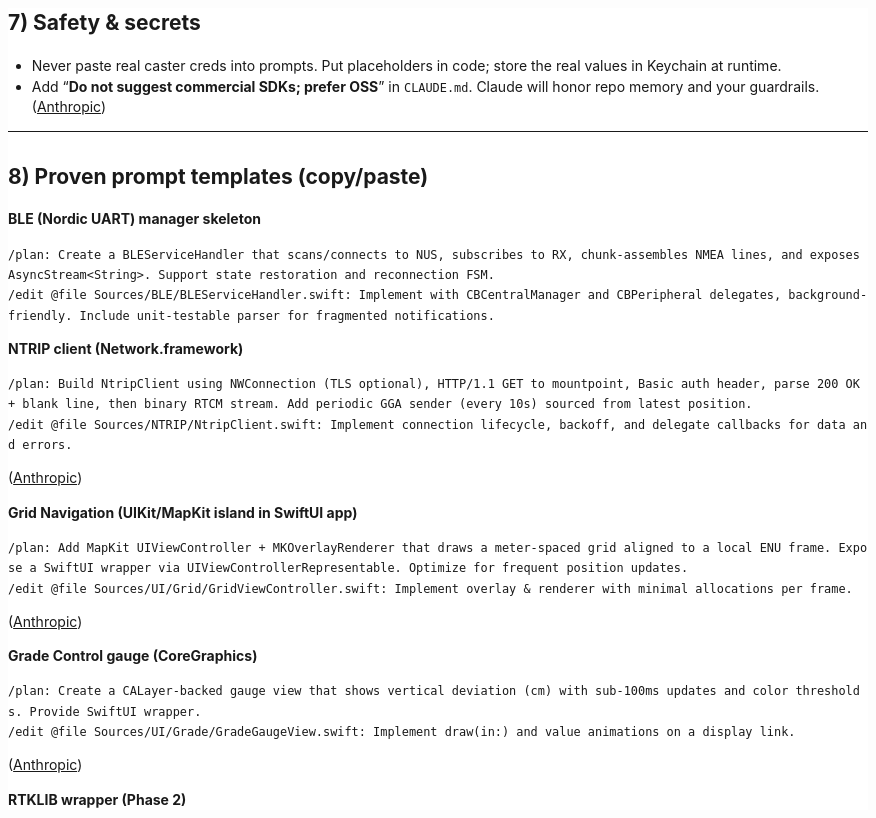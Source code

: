## 7) Safety & secrets

- Never paste real caster creds into prompts. Put placeholders in code; store the real values in Keychain at runtime.
- Add “**Do not suggest commercial SDKs; prefer OSS**” in `CLAUDE.md`. Claude will honor repo memory and your guardrails. ([Anthropic](https://docs.anthropic.com/en/docs/claude-code/memory))

------

## 8) Proven prompt templates (copy/paste)

**BLE (Nordic UART) manager skeleton**

```text
/plan: Create a BLEServiceHandler that scans/connects to NUS, subscribes to RX, chunk-assembles NMEA lines, and exposes AsyncStream<String>. Support state restoration and reconnection FSM.
/edit @file Sources/BLE/BLEServiceHandler.swift: Implement with CBCentralManager and CBPeripheral delegates, background-friendly. Include unit-testable parser for fragmented notifications.
```

**NTRIP client (Network.framework)**

```text
/plan: Build NtripClient using NWConnection (TLS optional), HTTP/1.1 GET to mountpoint, Basic auth header, parse 200 OK + blank line, then binary RTCM stream. Add periodic GGA sender (every 10s) sourced from latest position.
/edit @file Sources/NTRIP/NtripClient.swift: Implement connection lifecycle, backoff, and delegate callbacks for data and errors.
```

([Anthropic](https://docs.anthropic.com/en/docs/claude-code/common-workflows))

**Grid Navigation (UIKit/MapKit island in SwiftUI app)**

```text
/plan: Add MapKit UIViewController + MKOverlayRenderer that draws a meter-spaced grid aligned to a local ENU frame. Expose a SwiftUI wrapper via UIViewControllerRepresentable. Optimize for frequent position updates.
/edit @file Sources/UI/Grid/GridViewController.swift: Implement overlay & renderer with minimal allocations per frame.
```

([Anthropic](https://docs.anthropic.com/en/docs/claude-code/common-workflows))

**Grade Control gauge (CoreGraphics)**

```text
/plan: Create a CALayer-backed gauge view that shows vertical deviation (cm) with sub-100ms updates and color thresholds. Provide SwiftUI wrapper.
/edit @file Sources/UI/Grade/GradeGaugeView.swift: Implement draw(in:) and value animations on a display link.
```

([Anthropic](https://docs.anthropic.com/en/docs/claude-code/common-workflows))

**RTKLIB wrapper (Phase 2)**
